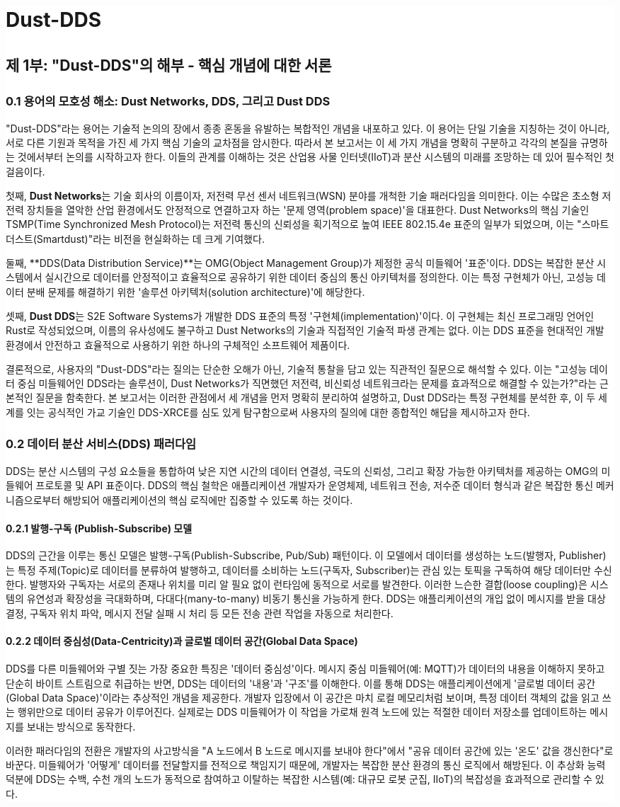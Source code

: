 # Dust-DDS

## 제 1부: "Dust-DDS"의 해부 - 핵심 개념에 대한 서론

### 0.1  용어의 모호성 해소: Dust Networks, DDS, 그리고 Dust DDS

"Dust-DDS"라는 용어는 기술적 논의의 장에서 종종 혼동을 유발하는 복합적인 개념을 내포하고 있다. 이 용어는 단일 기술을 지칭하는 것이 아니라, 서로 다른 기원과 목적을 가진 세 가지 핵심 기술의 교차점을 암시한다. 따라서 본 보고서는 이 세 가지 개념을 명확히 구분하고 각각의 본질을 규명하는 것에서부터 논의를 시작하고자 한다. 이들의 관계를 이해하는 것은 산업용 사물 인터넷(IIoT)과 분산 시스템의 미래를 조망하는 데 있어 필수적인 첫걸음이다.

첫째, **Dust Networks**는 기술 회사의 이름이자, 저전력 무선 센서 네트워크(WSN) 분야를 개척한 기술 패러다임을 의미한다. 이는 수많은 초소형 저전력 장치들을 열악한 산업 환경에서도 안정적으로 연결하고자 하는 '문제 영역(problem space)'을 대표한다. Dust Networks의 핵심 기술인 TSMP(Time Synchronized Mesh Protocol)는 저전력 통신의 신뢰성을 획기적으로 높여 IEEE 802.15.4e 표준의 일부가 되었으며, 이는 "스마트더스트(Smartdust)"라는 비전을 현실화하는 데 크게 기여했다.

둘째, **DDS(Data Distribution Service)**는 OMG(Object Management Group)가 제정한 공식 미들웨어 '표준'이다. DDS는 복잡한 분산 시스템에서 실시간으로 데이터를 안정적이고 효율적으로 공유하기 위한 데이터 중심의 통신 아키텍처를 정의한다. 이는 특정 구현체가 아닌, 고성능 데이터 분배 문제를 해결하기 위한 '솔루션 아키텍처(solution architecture)'에 해당한다.

셋째, **Dust DDS**는 S2E Software Systems가 개발한 DDS 표준의 특정 '구현체(implementation)'이다. 이 구현체는 최신 프로그래밍 언어인 Rust로 작성되었으며, 이름의 유사성에도 불구하고 Dust Networks의 기술과 직접적인 기술적 파생 관계는 없다. 이는 DDS 표준을 현대적인 개발 환경에서 안전하고 효율적으로 사용하기 위한 하나의 구체적인 소프트웨어 제품이다.

결론적으로, 사용자의 "Dust-DDS"라는 질의는 단순한 오해가 아닌, 기술적 통찰을 담고 있는 직관적인 질문으로 해석할 수 있다. 이는 "고성능 데이터 중심 미들웨어인 DDS라는 솔루션이, Dust Networks가 직면했던 저전력, 비신뢰성 네트워크라는 문제를 효과적으로 해결할 수 있는가?"라는 근본적인 질문을 함축한다. 본 보고서는 이러한 관점에서 세 개념을 먼저 명확히 분리하여 설명하고, Dust DDS라는 특정 구현체를 분석한 후, 이 두 세계를 잇는 공식적인 가교 기술인 DDS-XRCE를 심도 있게 탐구함으로써 사용자의 질의에 대한 종합적인 해답을 제시하고자 한다.

### 0.2  데이터 분산 서비스(DDS) 패러다임

DDS는 분산 시스템의 구성 요소들을 통합하여 낮은 지연 시간의 데이터 연결성, 극도의 신뢰성, 그리고 확장 가능한 아키텍처를 제공하는 OMG의 미들웨어 프로토콜 및 API 표준이다. DDS의 핵심 철학은 애플리케이션 개발자가 운영체제, 네트워크 전송, 저수준 데이터 형식과 같은 복잡한 통신 메커니즘으로부터 해방되어 애플리케이션의 핵심 로직에만 집중할 수 있도록 하는 것이다.

#### 0.2.1  발행-구독 (Publish-Subscribe) 모델

DDS의 근간을 이루는 통신 모델은 발행-구독(Publish-Subscribe, Pub/Sub) 패턴이다. 이 모델에서 데이터를 생성하는 노드(발행자, Publisher)는 특정 주제(Topic)로 데이터를 분류하여 발행하고, 데이터를 소비하는 노드(구독자, Subscriber)는 관심 있는 토픽을 구독하여 해당 데이터만 수신한다. 발행자와 구독자는 서로의 존재나 위치를 미리 알 필요 없이 런타임에 동적으로 서로를 발견한다. 이러한 느슨한 결합(loose coupling)은 시스템의 유연성과 확장성을 극대화하며, 다대다(many-to-many) 비동기 통신을 가능하게 한다. DDS는 애플리케이션의 개입 없이 메시지를 받을 대상 결정, 구독자 위치 파악, 메시지 전달 실패 시 처리 등 모든 전송 관련 작업을 자동으로 처리한다.

#### 0.2.2  데이터 중심성(Data-Centricity)과 글로벌 데이터 공간(Global Data Space)

DDS를 다른 미들웨어와 구별 짓는 가장 중요한 특징은 '데이터 중심성'이다. 메시지 중심 미들웨어(예: MQTT)가 데이터의 내용을 이해하지 못하고 단순히 바이트 스트림으로 취급하는 반면, DDS는 데이터의 '내용'과 '구조'를 이해한다. 이를 통해 DDS는 애플리케이션에게 '글로벌 데이터 공간(Global Data Space)'이라는 추상적인 개념을 제공한다. 개발자 입장에서 이 공간은 마치 로컬 메모리처럼 보이며, 특정 데이터 객체의 값을 읽고 쓰는 행위만으로 데이터 공유가 이루어진다. 실제로는 DDS 미들웨어가 이 작업을 가로채 원격 노드에 있는 적절한 데이터 저장소를 업데이트하는 메시지를 보내는 방식으로 동작한다.

이러한 패러다임의 전환은 개발자의 사고방식을 "A 노드에서 B 노드로 메시지를 보내야 한다"에서 "공유 데이터 공간에 있는 '온도' 값을 갱신한다"로 바꾼다. 미들웨어가 '어떻게' 데이터를 전달할지를 전적으로 책임지기 때문에, 개발자는 복잡한 분산 환경의 통신 로직에서 해방된다. 이 추상화 능력 덕분에 DDS는 수백, 수천 개의 노드가 동적으로 참여하고 이탈하는 복잡한 시스템(예: 대규모 로봇 군집, IIoT)의 복잡성을 효과적으로 관리할 수 있다.
